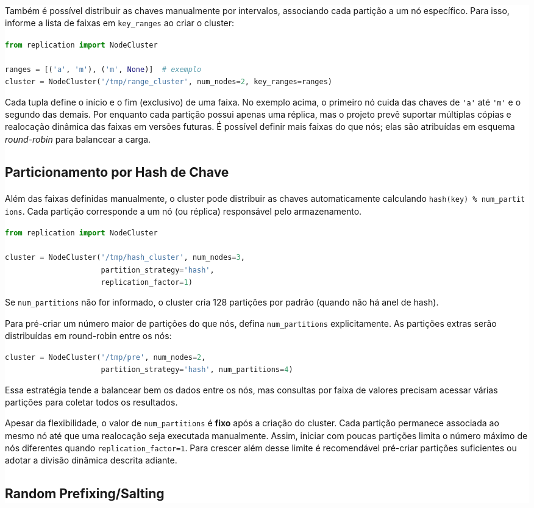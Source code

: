 Também é possível distribuir as chaves manualmente por intervalos,
associando cada partição a um nó específico. Para isso, informe a lista
de faixas em `key_ranges` ao criar o cluster:

```python
from replication import NodeCluster

ranges = [('a', 'm'), ('m', None)]  # exemplo
cluster = NodeCluster('/tmp/range_cluster', num_nodes=2, key_ranges=ranges)
```

Cada tupla define o início e o fim (exclusivo) de uma faixa. No exemplo
acima, o primeiro nó cuida das chaves de `'a'` até `'m'` e o segundo das
demais. Por enquanto cada partição possui apenas uma réplica, mas o
projeto prevê suportar múltiplas cópias e realocação dinâmica das
faixas em versões futuras. É possível definir mais faixas do que nós; elas são
atribuídas em esquema *round-robin* para balancear a carga.

## Particionamento por Hash de Chave

Além das faixas definidas manualmente, o cluster pode distribuir as chaves
automaticamente calculando `hash(key) % num_partitions`.
Cada partição corresponde a um nó (ou réplica) responsável pelo armazenamento.

```python
from replication import NodeCluster

cluster = NodeCluster('/tmp/hash_cluster', num_nodes=3,
                      partition_strategy='hash',
                      replication_factor=1)
```
Se `num_partitions` não for informado, o cluster cria 128 partições por padrão (quando não há anel de hash).

Para pré-criar um número maior de partições do que nós, defina
`num_partitions` explicitamente. As partições extras serão distribuídas em
round-robin entre os nós:

```python
cluster = NodeCluster('/tmp/pre', num_nodes=2,
                      partition_strategy='hash', num_partitions=4)
```

Essa estratégia tende a balancear bem os dados entre os nós, mas consultas por
faixa de valores precisam acessar várias partições para coletar todos os
resultados.

Apesar da flexibilidade, o valor de `num_partitions` é **fixo** após a criação do
cluster. Cada partição permanece associada ao mesmo nó até que uma realocação
seja executada manualmente. Assim, iniciar com poucas partições limita o número
máximo de nós diferentes quando `replication_factor=1`. Para crescer além desse
limite é recomendável pré-criar partições suficientes ou adotar a divisão
dinâmica descrita adiante.

## Random Prefixing/Salting
